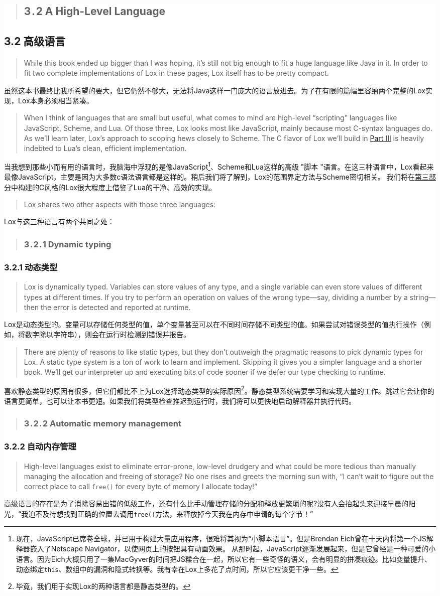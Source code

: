 > ## 3 . 2 A High-Level Language
>

## 3.2 高级语言

> While this book ended up bigger than I was hoping, it’s still not big enough to fit a huge language like Java in it. In order to fit two complete implementations of Lox in these pages, Lox itself has to be pretty compact.

虽然这本书最终比我所希望的要大，但它仍然不够大，无法将Java这样一门庞大的语言放进去。为了在有限的篇幅里容纳两个完整的Lox实现，Lox本身必须相当紧凑。

> When I think of languages that are small but useful, what comes to mind are high-level “scripting” languages like JavaScript, Scheme, and Lua. Of those three, Lox looks most like JavaScript, mainly because most C-syntax languages do. As we’ll learn later, Lox’s approach to scoping hews closely to Scheme. The C flavor of Lox we’ll build in [Part III](http://craftinginterpreters.com/a-bytecode-virtual-machine.html) is heavily indebted to Lua’s clean, efficient implementation.

当我想到那些小而有用的语言时，我脑海中浮现的是像JavaScript[^3]、Scheme和Lua这样的高级 "脚本 "语言。在这三种语言中，Lox看起来最像JavaScript，主要是因为大多数c语法语言都是这样的。稍后我们将了解到，Lox的范围界定方法与Scheme密切相关。 我们将在[第三部分](http://craftinginterpreters.com/a-bytecode-virtual-machine.html)中构建的C风格的Lox很大程度上借鉴了Lua的干净、高效的实现。

> Lox shares two other aspects with those three languages:

Lox与这三种语言有两个共同之处：

> ### 3 . 2 . 1 Dynamic typing

### 3.2.1 动态类型

> Lox is dynamically typed. Variables can store values of any type, and a single variable can even store values of different types at different times. If you try to perform an operation on values of the wrong type—say, dividing a number by a string—then the error is detected and reported at runtime.
>

Lox是动态类型的。变量可以存储任何类型的值，单个变量甚至可以在不同时间存储不同类型的值。如果尝试对错误类型的值执行操作（例如，将数字除以字符串），则会在运行时检测到错误并报告。

> There are plenty of reasons to like static types, but they don’t outweigh the pragmatic reasons to pick dynamic types for Lox. A static type system is a ton of work to learn and implement. Skipping it gives you a simpler language and a shorter book. We’ll get our interpreter up and executing bits of code sooner if we defer our type checking to runtime.
>

喜欢静态类型的原因有很多，但它们都比不上为Lox选择动态类型的实际原因[^4]。静态类型系统需要学习和实现大量的工作。跳过它会让你的语言更简单，也可以让本书更短。如果我们将类型检查推迟到运行时，我们将可以更快地启动解释器并执行代码。

> ### 3 . 2 . 2 Automatic memory management

### 3.2.2 自动内存管理

> High-level languages exist to eliminate error-prone, low-level drudgery and what could be more tedious than manually managing the allocation and freeing of storage? No one rises and greets the morning sun with, “I can’t wait to figure out the correct place to call `free()` for every byte of memory I allocate today!”

高级语言的存在是为了消除容易出错的低级工作，还有什么比手动管理存储的分配和释放更繁琐的呢?没有人会抬起头来迎接早晨的阳光，“我迫不及待想找到正确的位置去调用`free()`方法，来释放掉今天我在内存中申请的每个字节！”


[^1]: 如果你不亲自运行代码，那教程就毫无意义。唉，你还没有Lox解释器，因为你还没有建立一个!不要害怕。你可以用[我的](https://github.com/munificent/craftinginterpreters)。
[^2]: 我肯定有偏见，但我认为Lox的语法很干净。 C语言最严重的语法问题就是关于类型的。丹尼斯·里奇（Dennis Ritchie）有个想法叫“声明反映使用”，其中变量声明反映了为获得基本类型的值而必须对变量执行的操作。这主意不错，但是我认为实践中效果不太好。Lox没有静态类型，所以我们避免了这一点。
[^3]: 现在，JavaScript已席卷全球，并已用于构建大量应用程序，很难将其视为“小脚本语言”。但是Brendan Eich曾在十天内将第一个JS解释器嵌入了Netscape Navigator，以使网页上的按钮具有动画效果。 从那时起，JavaScript逐渐发展起来，但是它曾经是一种可爱的小语言。因为Eich大概只用了一集MacGyver的时间把JS糅合在一起，所以它有一些奇怪的语义，会有明显的拼凑痕迹。比如变量提升、动态绑定`this`、数组中的漏洞和隐式转换等。我有幸在Lox上多花了点时间，所以它应该更干净一些。
[^4]: 毕竟，我们用于实现Lox的两种语言都是静态类型的。
[^5]: 在实践中，引用计数和追踪更像是连续体的两端，而不是对立的双方。大多数引用计数系统最终会执行一些跟踪来处理循环，如果你仔细观察的话，分代收集器的写屏障看起来有点像保留调用。有关这方面的更多信息，请参阅[垃圾收集统一理论](https://researcher.watson.ibm.com/researcher/files/us-bacon/Bacon04Unified.pdf)(PDF)。
[^6]: 布尔变量是Lox中唯一以人名George Boole命名的数据类型，这也是为什么 "Boolean "是大写的原因。他死于1864年，比数字计算机把他的代数变成电子信息的时间早了近一个世纪。我很好奇他看到自己的名字出现在数十亿行Java代码中时会怎么想。
[^7]: 就连那个 "character "一词也是个骗局。是ASCII码？是Unicode？一个码点，还是一个 "字词群"？字符是如何编码的？每个字符是固定的大小，还是可以变化的？
[^8]: 有些操作符有两个以上的操作数，并且操作符与操作数之间是交错的。唯一广泛使用的是C及其相近语言中的“条件”或“三元”操作符:`condition ?thenArm: elseArm;`，有些人称这些为mixfix操作符。有一些语言允许您定义自己的操作符，并控制它们的定位方式——它们的 "固定性"。。
[^9]: 我使用了and和or，而不是&&和||，因为Lox不使用&和|作为位元操作符。不存在单字符形式的情况下引入双字符形式感觉很奇怪。我喜欢用单词来表示运算，也是因为它们实际上是控制流结构，而不是简单的操作符。
[^10]: 将 print 融入到语言中，而不是仅仅将其作为一个核心库函数，这是一种入侵。但对我们来说，这是一个很有用的“入侵”：这意味着在我们实现所有定义函数、按名称查找和调用函数所需的机制之前，我们的解释器可以就开始产生输出。
[^11]: 这是一种情况，没有nil并强制每个变量初始化为某个值，会比处理nil本身更麻烦。
[^12]: 我们已经有and和or可以进行分支处理，我们可以用递归来重复代码，所以理论上这就足够了。但是，在命令式语言中这样编程会很尴尬。另一方面，Scheme没有内置的循环结构。它确实依赖递归进行重复执行代码。Smalltalk没有内置的分支结构，并且依赖动态分派来选择性地执行代码。
[^13]: 我没有在Lox中使用do-while循环，因为它们并不常见，相比while循环也没有多余的内涵。如果你高兴的话，就把它加入到你的实现中去吧。你自己做主。
[^14]: 这是我做出的让步，因为本书中的实现是按章节划分的。for-in循环需要迭代器协议中的某种动态分派来处理不同类型的序列，但我们完成控制流之后才能实现这种分派。我们可以回过头来，添加for-in循环，但我认为这样做不会教给你什么超级有趣的东西。
[^15]: 说到术语，一些静态类型的语言，比如C语言，会对函数的声明和定义进行区分。声明是将函数的类型和它的名字绑定在一起，所以调用时可以进行类型检查，但不提供函数体。定义也会填入函数的主体，这样就可以进行编译。由于Lox是动态类型的，所以这种区分没有意义。一个函数声明完全指定了函数，包括它的主体。
[^16]: Peter J. Landin创造了这个词。没错，几乎一半的编程语言术语都是他创造的。它们中的大部分都出自一篇不可思议的论文 "[The Next 700 Programming Languages](https://homepages.inf.ed.ac.uk/wadler/papers/papers-we-love/landin-next-700.pdf)"。为了实现这类函数，您需要创建一个数据结构，将函数代码和它所需要的周围变量绑定在一起。他称它为“闭包”，是因为函数“闭合”并保留了它需要的变量。
[^17]: 实际上，基于类的语言和基于原型的语言之间的界限变得模糊了。JavaScript的“构造函数”概念[使您很难](http://gameprogrammingpatterns.com/prototype.html#what-about-javascript)定义类对象。 同时，基于类的Ruby非常乐意让您将方法附加到单个实例中。
[^18]: Perl的发明家/先知Larry Wall将其称为“水床理论”。 某些复杂性是必不可少的，无法消除。 如果在某个位置将其向下推，则在另一个位置会出现膨胀。原型语言并没有消除类的复杂性，因为它们确实让用户通过构建近似类的元编程库来承担这种复杂性。
[^19]: 为什么用<操作符？我不喜欢引入一个新的关键字，比如extends。Lox不使用:来做其他事情，所以我也不想保留它。相反，我借鉴了Ruby的做法，使用了<。如果你了解任何类型理论，你会发现这并不是一个完全任意的选择。一个子类的每一个实例也是它的超类的一个实例，但可能有超类的实例不是子类的实例。这意味着，在对象的宇宙中，子类对象的集合比超类的集合要小，尽管类型迷们通常用<:来表示这种关系。
[^20]: Lox不同于不继承构造函数的c++、Java和c#，而是类似于Smalltalk和Ruby，它们继承了构造函数。